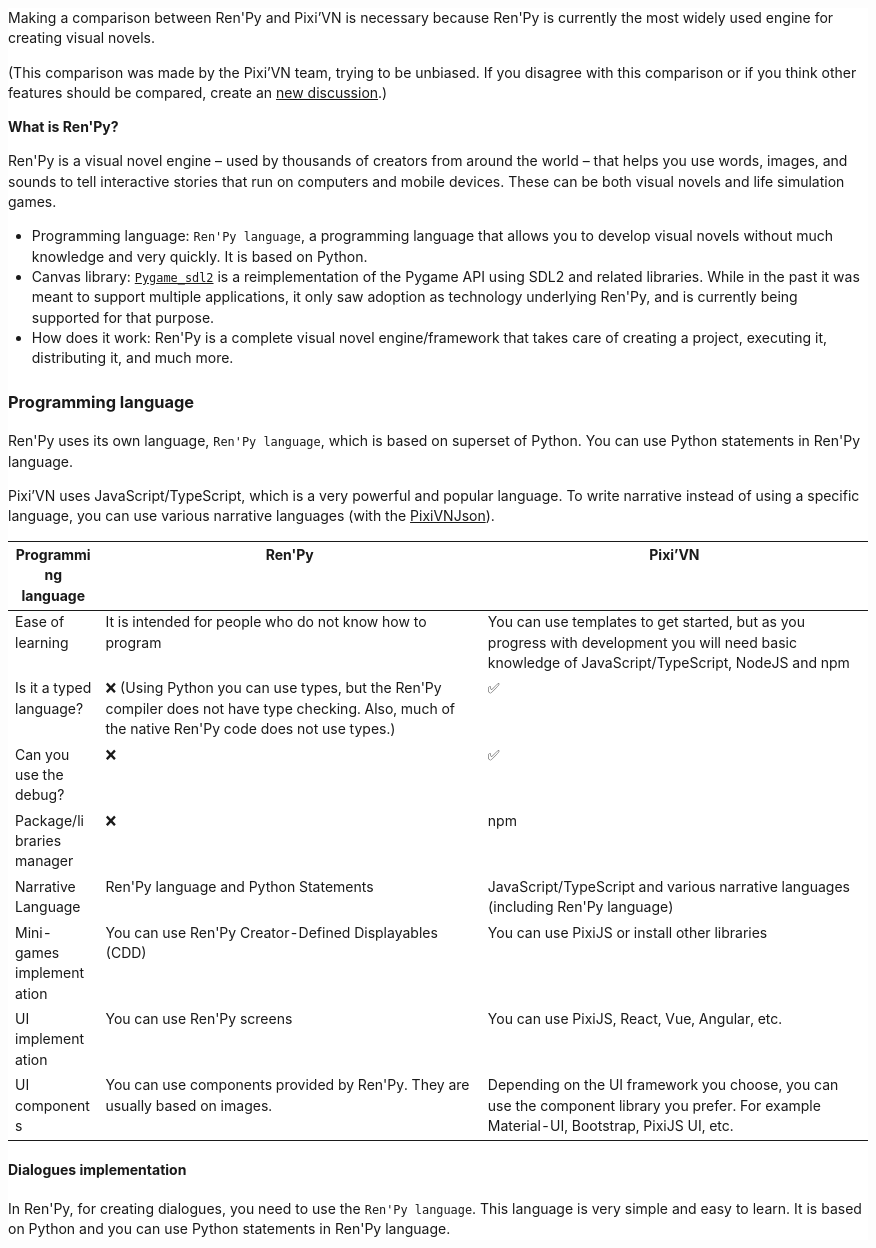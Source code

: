 Making a comparison between Ren'Py and Pixi’VN is necessary because Ren'Py is currently the most widely used engine for creating visual novels.

(This comparison was made by the Pixi’VN team, trying to be unbiased. If you disagree with this comparison or if you think other features should be compared, create an [new discussion](https://github.com/DRincs-Productions/pixi-vn/discussions/categories/wiki).)

**What is Ren'Py?**

Ren'Py is a visual novel engine – used by thousands of creators from around the world – that helps you use words, images, and sounds to tell interactive stories that run on computers and mobile devices. These can be both visual novels and life simulation games.

- Programming language: `Ren'Py language`, a programming language that allows you to develop visual novels without much knowledge and very quickly. It is based on Python.
- Canvas library: [`Pygame_sdl2`](https://github.com/renpy/pygame_sdl2) is a reimplementation of the Pygame API using SDL2 and related libraries. While in the past it was meant to support multiple applications, it only saw adoption as technology underlying Ren'Py, and is currently being supported for that purpose.
- How does it work: Ren'Py is a complete visual novel engine/framework that takes care of creating a project, executing it, distributing it, and much more.

### Programming language

Ren'Py uses its own language, `Ren'Py language`, which is based on superset of Python. You can use Python statements in Ren'Py language.

Pixi’VN uses JavaScript/TypeScript, which is a very powerful and popular language. To write narrative instead of using a specific language, you can use various narrative languages ​​(with the [PixiVNJson](/other-topics/pixi-vn-json.md)).

| Programming language      | Ren'Py                                                                                                                                                                                               | Pixi’VN                                                                                                                                                                     |
| ------------------------- | ---------------------------------------------------------------------------------------------------------------------------------------------------------------------------------------------------- | --------------------------------------------------------------------------------------------------------------------------------------------------------------------------- |
| Ease of learning          | It is intended for people who do not know how to program                                                                                                                                             | You can use templates to get started, but as you progress with development you will need basic knowledge of JavaScript/TypeScript, NodeJS and npm                           |
| Is it a typed language?   | ❌ (Using Python you can use types, but the Ren'Py compiler does not have type checking. Also, much of the native Ren'Py code does not use types.) | ✅                                                                                                                                                                           |
| Can you use the debug?    | ❌                                                                                                                                                                                                    | ✅                                                                                                                                                                           |
| Package/libraries manager | ❌                                                                                                                                                                                                    | npm                                                                                                                                                                         |
| Narrative Language        | Ren'Py language and Python Statements                                                                                                                                                                | JavaScript/TypeScript and various narrative languages ​​(including Ren'Py language)                                                                      |
| Mini-games implementation | You can use Ren'Py Creator-Defined Displayables (CDD)                                                                                                                             | You can use PixiJS or install other libraries                                                                                                                               |
| UI implementation         | You can use Ren'Py screens                                                                                                                                                                           | You can use PixiJS, React, Vue, Angular, etc.                                                                                                               |
| UI components             | You can use components provided by Ren'Py. They are usually based on images.                                                                                         | Depending on the UI framework you choose, you can use the component library you prefer. For example Material-UI, Bootstrap, PixiJS UI, etc. |

#### Dialogues implementation

In Ren'Py, for creating dialogues, you need to use the `Ren'Py language`. This language is very simple and easy to learn. It is based on Python and you can use Python statements in Ren'Py language.

